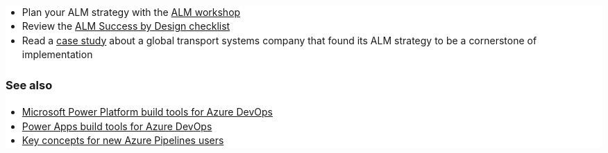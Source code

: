 - Plan your ALM strategy with the [ALM workshop](application-lifecycle-management-workshop.md)
- Review the [ALM Success by Design checklist](application-lifecycle-management-checklist.md)
- Read a [case study](application-lifecycle-management-case-study.md) about a global transport systems company that found its ALM strategy to be a cornerstone of implementation

### See also

- [Microsoft Power Platform build tools for Azure DevOps](/powerapps/developer/common-data-service/build-tools-overview)
- [Power Apps build tools for Azure DevOps](https://devblogs.microsoft.com/premier-developer/power-apps-build-tools-for-azure-devops/)
- [Key concepts for new Azure Pipelines users](/azure/devops/pipelines/get-started/key-pipelines-concepts)
